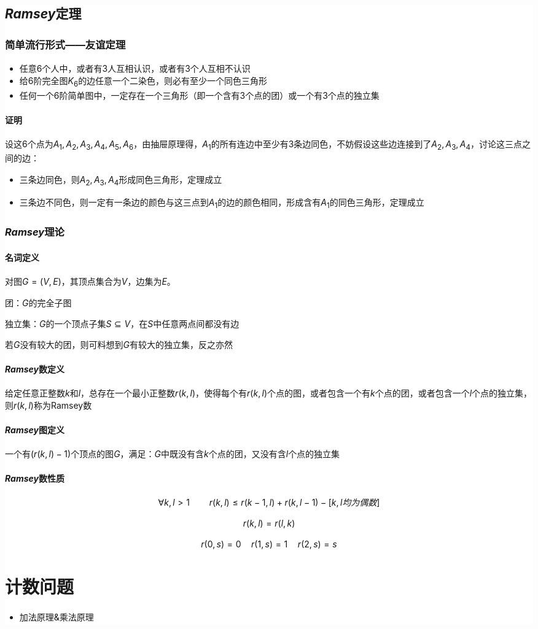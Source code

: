 ## $Ramsey$定理

### 简单流行形式——友谊定理

- 任意$6$个人中，或者有$3$人互相认识，或者有$3$个人互相不认识
- 给$6$阶完全图$K_6$的边任意一个二染色，则必有至少一个同色三角形
- 任何一个$6$阶简单图中，一定存在一个三角形（即一个含有$3$个点的团）或一个有$3$个点的独立集

#### 证明

设这$6$个点为$A_1,A_2,A_3,A_4,A_5,A_6$，由抽屉原理得，$A_1$的所有连边中至少有$3$条边同色，不妨假设这些边连接到了$A_2,A_3,A_4$，讨论这三点之间的边：

- 三条边同色，则$A_2,A_3,A_4$形成同色三角形，定理成立

- 三条边不同色，则一定有一条边的颜色与这三点到$A_1$的边的颜色相同，形成含有$A_1$的同色三角形，定理成立

### $Ramsey$理论

#### 名词定义

对图$G=(V,E)$，其顶点集合为$V$，边集为$E$。

团：$G$的完全子图

独立集：$G$的一个顶点子集$S\subseteq V$，在$S$中任意两点间都没有边

若$G$没有较大的团，则可料想到$G$有较大的独立集，反之亦然

#### $Ramsey$数定义

给定任意正整数$k$和$l$，总存在一个最小正整数$r(k,l)$，使得每个有$r(k,l)$个点的图，或者包含一个有$k$个点的团，或者包含一个$l$个点的独立集，则$r(k,l)$称为Ramsey数

#### $Ramsey$图定义

一个有$(r(k,l)-1)$个顶点的图$G$，满足：$G$中既没有含$k$个点的团，又没有含$l$个点的独立集

#### $Ramsey$数性质

$$
\forall k,l>1\qquad r(k,l)\le r(k-1,l)+r(k,l-1)-[k,l均为偶数]
$$

$$
r(k,l)=r(l,k)
$$

$$
r(0,s)=0\quad r(1,s)=1\quad r(2,s)=s
$$

# 计数问题

- 加法原理&乘法原理
